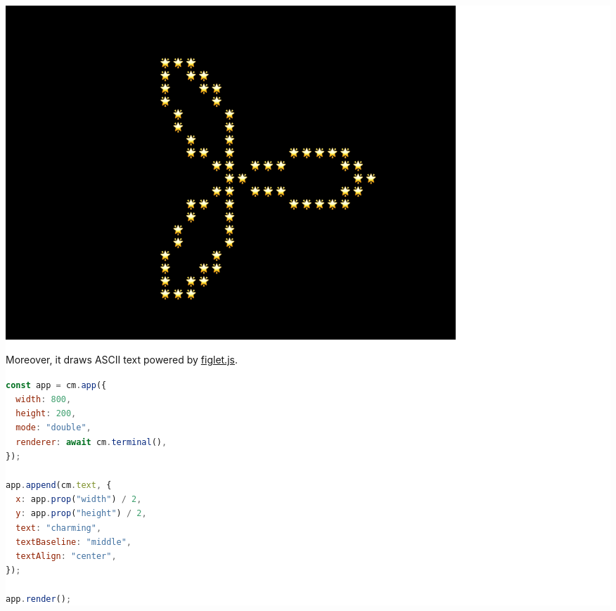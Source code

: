 <img src="./img/cm-terminal-shape.png" width=640 />

Moreover, it draws ASCII text powered by [figlet.js](https://github.com/patorjk/figlet.js).

```js
const app = cm.app({
  width: 800,
  height: 200,
  mode: "double",
  renderer: await cm.terminal(),
});

app.append(cm.text, {
  x: app.prop("width") / 2,
  y: app.prop("height") / 2,
  text: "charming",
  textBaseline: "middle",
  textAlign: "center",
});

app.render();
```
